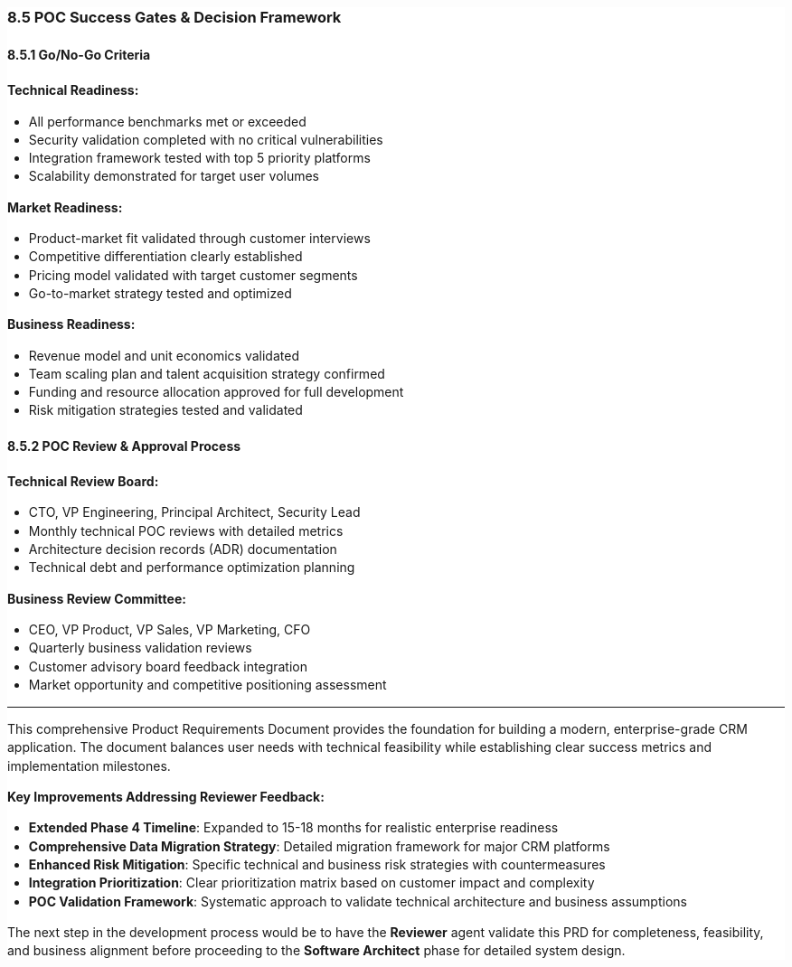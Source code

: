 ### 8.5 POC Success Gates & Decision Framework

#### 8.5.1 Go/No-Go Criteria
**Technical Readiness:**
- All performance benchmarks met or exceeded
- Security validation completed with no critical vulnerabilities
- Integration framework tested with top 5 priority platforms
- Scalability demonstrated for target user volumes

**Market Readiness:**
- Product-market fit validated through customer interviews
- Competitive differentiation clearly established
- Pricing model validated with target customer segments
- Go-to-market strategy tested and optimized

**Business Readiness:**
- Revenue model and unit economics validated
- Team scaling plan and talent acquisition strategy confirmed
- Funding and resource allocation approved for full development
- Risk mitigation strategies tested and validated

#### 8.5.2 POC Review & Approval Process
**Technical Review Board:**
- CTO, VP Engineering, Principal Architect, Security Lead
- Monthly technical POC reviews with detailed metrics
- Architecture decision records (ADR) documentation
- Technical debt and performance optimization planning

**Business Review Committee:**
- CEO, VP Product, VP Sales, VP Marketing, CFO
- Quarterly business validation reviews
- Customer advisory board feedback integration
- Market opportunity and competitive positioning assessment

---

This comprehensive Product Requirements Document provides the foundation for building a modern, enterprise-grade CRM application. The document balances user needs with technical feasibility while establishing clear success metrics and implementation milestones.

**Key Improvements Addressing Reviewer Feedback:**
- **Extended Phase 4 Timeline**: Expanded to 15-18 months for realistic enterprise readiness
- **Comprehensive Data Migration Strategy**: Detailed migration framework for major CRM platforms
- **Enhanced Risk Mitigation**: Specific technical and business risk strategies with countermeasures
- **Integration Prioritization**: Clear prioritization matrix based on customer impact and complexity
- **POC Validation Framework**: Systematic approach to validate technical architecture and business assumptions

The next step in the development process would be to have the **Reviewer** agent validate this PRD for completeness, feasibility, and business alignment before proceeding to the **Software Architect** phase for detailed system design.